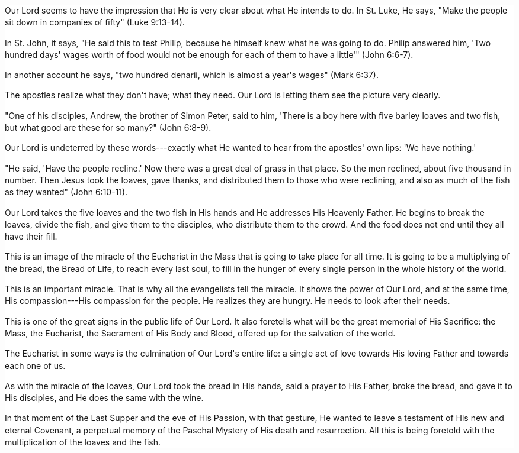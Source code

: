 Our Lord seems to have the impression that He is very clear about what
He intends to do. In St. Luke, He says, "Make the people sit down in
companies of fifty" (Luke 9:13-14).

In St. John, it says, "He said this to test Philip, because he himself
knew what he was going to do. Philip answered him, 'Two hundred days'
wages worth of food would not be enough for each of them to have a
little'" (John 6:6-7).

In another account he says, "two hundred denarii, which is almost a
year\'s wages" (Mark 6:37).

The apostles realize what they don\'t have; what they need. Our Lord is
letting them see the picture very clearly.

"One of his disciples, Andrew, the brother of Simon Peter, said to him,
'There is a boy here with five barley loaves and two fish, but what good
are these for so many?" (John 6:8-9).

Our Lord is undeterred by these words---exactly what He wanted to hear
from the apostles\' own lips: 'We have nothing.'

"He said, 'Have the people recline.' Now there was a great deal of grass
in that place. So the men reclined, about five thousand in number. Then
Jesus took the loaves, gave thanks, and distributed them to those who
were reclining, and also as much of the fish as they wanted" (John
6:10-11).

Our Lord takes the five loaves and the two fish in His hands and He
addresses His Heavenly Father. He begins to break the loaves, divide the
fish, and give them to the disciples, who distribute them to the crowd.
And the food does not end until they all have their fill.

This is an image of the miracle of the Eucharist in the Mass that is
going to take place for all time. It is going to be a multiplying of the
bread, the Bread of Life, to reach every last soul, to fill in the
hunger of every single person in the whole history of the world.

This is an important miracle. That is why all the evangelists tell the
miracle. It shows the power of Our Lord, and at the same time, His
compassion---His compassion for the people. He realizes they are hungry.
He needs to look after their needs.

This is one of the great signs in the public life of Our Lord. It also
foretells what will be the great memorial of His Sacrifice: the Mass,
the Eucharist, the Sacrament of His Body and Blood, offered up for the
salvation of the world.

The Eucharist in some ways is the culmination of Our Lord\'s entire
life: a single act of love towards His loving Father and towards each
one of us.

As with the miracle of the loaves, Our Lord took the bread in His hands,
said a prayer to His Father, broke the bread, and gave it to His
disciples, and He does the same with the wine.

In that moment of the Last Supper and the eve of His Passion, with that
gesture, He wanted to leave a testament of His new and eternal Covenant,
a perpetual memory of the Paschal Mystery of His death and resurrection.
All this is being foretold with the multiplication of the loaves and the
fish.
